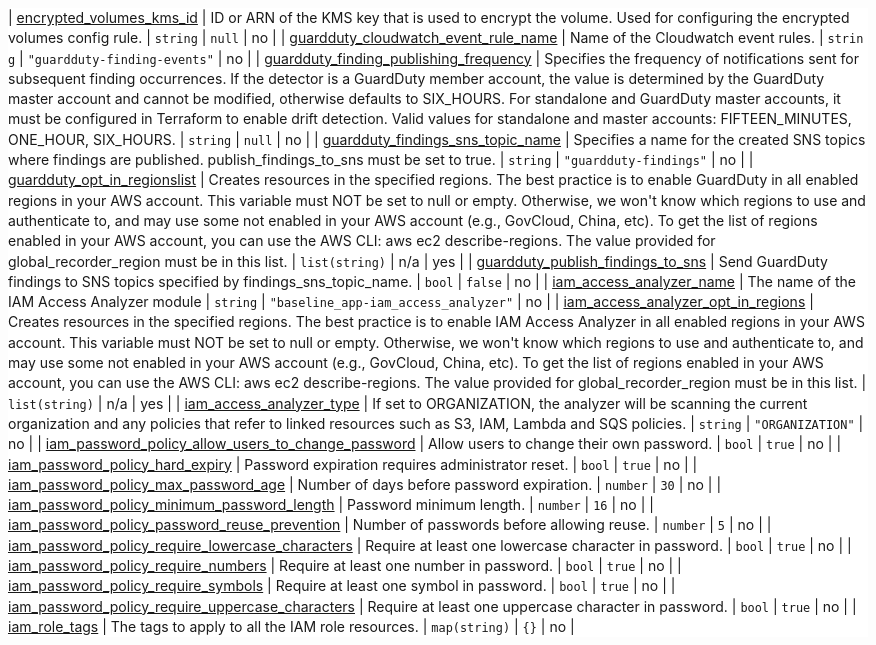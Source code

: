 | <a name="input_encrypted_volumes_kms_id"></a> [encrypted\_volumes\_kms\_id](#input\_encrypted\_volumes\_kms\_id) | ID or ARN of the KMS key that is used to encrypt the volume. Used for configuring the encrypted volumes config rule. | `string` | `null` | no |
| <a name="input_guardduty_cloudwatch_event_rule_name"></a> [guardduty\_cloudwatch\_event\_rule\_name](#input\_guardduty\_cloudwatch\_event\_rule\_name) | Name of the Cloudwatch event rules. | `string` | `"guardduty-finding-events"` | no |
| <a name="input_guardduty_finding_publishing_frequency"></a> [guardduty\_finding\_publishing\_frequency](#input\_guardduty\_finding\_publishing\_frequency) | Specifies the frequency of notifications sent for subsequent finding occurrences. If the detector is a GuardDuty member account, the value is determined by the GuardDuty master account and cannot be modified, otherwise defaults to SIX\_HOURS. For standalone and GuardDuty master accounts, it must be configured in Terraform to enable drift detection. Valid values for standalone and master accounts: FIFTEEN\_MINUTES, ONE\_HOUR, SIX\_HOURS. | `string` | `null` | no |
| <a name="input_guardduty_findings_sns_topic_name"></a> [guardduty\_findings\_sns\_topic\_name](#input\_guardduty\_findings\_sns\_topic\_name) | Specifies a name for the created SNS topics where findings are published. publish\_findings\_to\_sns must be set to true. | `string` | `"guardduty-findings"` | no |
| <a name="input_guardduty_opt_in_regionslist"></a> [guardduty\_opt\_in\_regionslist](#input\_guardduty\_opt\_in\_regionslist) | Creates resources in the specified regions. The best practice is to enable GuardDuty in all enabled regions in your AWS account. This variable must NOT be set to null or empty. Otherwise, we won't know which regions to use and authenticate to, and may use some not enabled in your AWS account (e.g., GovCloud, China, etc). To get the list of regions enabled in your AWS account, you can use the AWS CLI: aws ec2 describe-regions. The value provided for global\_recorder\_region must be in this list. | `list(string)` | n/a | yes |
| <a name="input_guardduty_publish_findings_to_sns"></a> [guardduty\_publish\_findings\_to\_sns](#input\_guardduty\_publish\_findings\_to\_sns) | Send GuardDuty findings to SNS topics specified by findings\_sns\_topic\_name. | `bool` | `false` | no |
| <a name="input_iam_access_analyzer_name"></a> [iam\_access\_analyzer\_name](#input\_iam\_access\_analyzer\_name) | The name of the IAM Access Analyzer module | `string` | `"baseline_app-iam_access_analyzer"` | no |
| <a name="input_iam_access_analyzer_opt_in_regions"></a> [iam\_access\_analyzer\_opt\_in\_regions](#input\_iam\_access\_analyzer\_opt\_in\_regions) | Creates resources in the specified regions. The best practice is to enable IAM Access Analyzer in all enabled regions in your AWS account. This variable must NOT be set to null or empty. Otherwise, we won't know which regions to use and authenticate to, and may use some not enabled in your AWS account (e.g., GovCloud, China, etc). To get the list of regions enabled in your AWS account, you can use the AWS CLI: aws ec2 describe-regions. The value provided for global\_recorder\_region must be in this list. | `list(string)` | n/a | yes |
| <a name="input_iam_access_analyzer_type"></a> [iam\_access\_analyzer\_type](#input\_iam\_access\_analyzer\_type) | If set to ORGANIZATION, the analyzer will be scanning the current organization and any policies that refer to linked resources such as S3, IAM, Lambda and SQS policies. | `string` | `"ORGANIZATION"` | no |
| <a name="input_iam_password_policy_allow_users_to_change_password"></a> [iam\_password\_policy\_allow\_users\_to\_change\_password](#input\_iam\_password\_policy\_allow\_users\_to\_change\_password) | Allow users to change their own password. | `bool` | `true` | no |
| <a name="input_iam_password_policy_hard_expiry"></a> [iam\_password\_policy\_hard\_expiry](#input\_iam\_password\_policy\_hard\_expiry) | Password expiration requires administrator reset. | `bool` | `true` | no |
| <a name="input_iam_password_policy_max_password_age"></a> [iam\_password\_policy\_max\_password\_age](#input\_iam\_password\_policy\_max\_password\_age) | Number of days before password expiration. | `number` | `30` | no |
| <a name="input_iam_password_policy_minimum_password_length"></a> [iam\_password\_policy\_minimum\_password\_length](#input\_iam\_password\_policy\_minimum\_password\_length) | Password minimum length. | `number` | `16` | no |
| <a name="input_iam_password_policy_password_reuse_prevention"></a> [iam\_password\_policy\_password\_reuse\_prevention](#input\_iam\_password\_policy\_password\_reuse\_prevention) | Number of passwords before allowing reuse. | `number` | `5` | no |
| <a name="input_iam_password_policy_require_lowercase_characters"></a> [iam\_password\_policy\_require\_lowercase\_characters](#input\_iam\_password\_policy\_require\_lowercase\_characters) | Require at least one lowercase character in password. | `bool` | `true` | no |
| <a name="input_iam_password_policy_require_numbers"></a> [iam\_password\_policy\_require\_numbers](#input\_iam\_password\_policy\_require\_numbers) | Require at least one number in password. | `bool` | `true` | no |
| <a name="input_iam_password_policy_require_symbols"></a> [iam\_password\_policy\_require\_symbols](#input\_iam\_password\_policy\_require\_symbols) | Require at least one symbol in password. | `bool` | `true` | no |
| <a name="input_iam_password_policy_require_uppercase_characters"></a> [iam\_password\_policy\_require\_uppercase\_characters](#input\_iam\_password\_policy\_require\_uppercase\_characters) | Require at least one uppercase character in password. | `bool` | `true` | no |
| <a name="input_iam_role_tags"></a> [iam\_role\_tags](#input\_iam\_role\_tags) | The tags to apply to all the IAM role resources. | `map(string)` | `{}` | no |